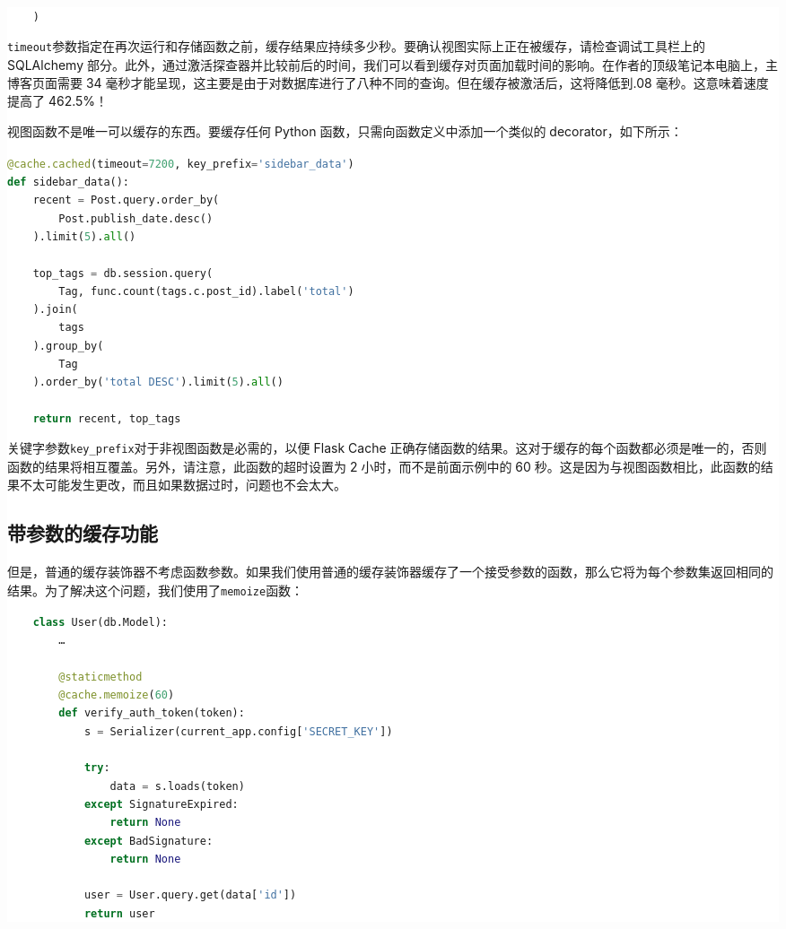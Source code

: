 ```py
    )
```

`timeout`参数指定在再次运行和存储函数之前，缓存结果应持续多少秒。要确认视图实际上正在被缓存，请检查调试工具栏上的 SQLAlchemy 部分。此外，通过激活探查器并比较前后的时间，我们可以看到缓存对页面加载时间的影响。在作者的顶级笔记本电脑上，主博客页面需要 34 毫秒才能呈现，这主要是由于对数据库进行了八种不同的查询。但在缓存被激活后，这将降低到.08 毫秒。这意味着速度提高了 462.5%！

视图函数不是唯一可以缓存的东西。要缓存任何 Python 函数，只需向函数定义中添加一个类似的 decorator，如下所示：

```py
@cache.cached(timeout=7200, key_prefix='sidebar_data')
def sidebar_data():
    recent = Post.query.order_by(
        Post.publish_date.desc()
    ).limit(5).all()

    top_tags = db.session.query(
        Tag, func.count(tags.c.post_id).label('total')
    ).join(
        tags
    ).group_by(
        Tag
    ).order_by('total DESC').limit(5).all()

    return recent, top_tags
```

关键字参数`key_prefix`对于非视图函数是必需的，以便 Flask Cache 正确存储函数的结果。这对于缓存的每个函数都必须是唯一的，否则函数的结果将相互覆盖。另外，请注意，此函数的超时设置为 2 小时，而不是前面示例中的 60 秒。这是因为与视图函数相比，此函数的结果不太可能发生更改，而且如果数据过时，问题也不会太大。

## 带参数的缓存功能

但是，普通的缓存装饰器不考虑函数参数。如果我们使用普通的缓存装饰器缓存了一个接受参数的函数，那么它将为每个参数集返回相同的结果。为了解决这个问题，我们使用了`memoize`函数：

```py
    class User(db.Model):
        …

        @staticmethod
        @cache.memoize(60)
        def verify_auth_token(token):
            s = Serializer(current_app.config['SECRET_KEY'])

            try:
                data = s.loads(token)
            except SignatureExpired:
                return None
            except BadSignature:
                return None

            user = User.query.get(data['id'])
            return user
```
